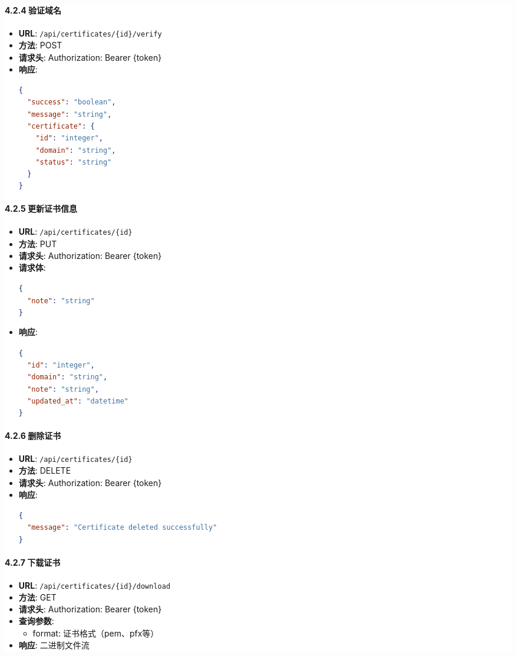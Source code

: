 #### 4.2.4 验证域名
- **URL**: `/api/certificates/{id}/verify`
- **方法**: POST
- **请求头**: Authorization: Bearer {token}
- **响应**:
  ```json
  {
    "success": "boolean",
    "message": "string",
    "certificate": {
      "id": "integer",
      "domain": "string",
      "status": "string"
    }
  }
  ```

#### 4.2.5 更新证书信息
- **URL**: `/api/certificates/{id}`
- **方法**: PUT
- **请求头**: Authorization: Bearer {token}
- **请求体**:
  ```json
  {
    "note": "string"
  }
  ```
- **响应**:
  ```json
  {
    "id": "integer",
    "domain": "string",
    "note": "string",
    "updated_at": "datetime"
  }
  ```

#### 4.2.6 删除证书
- **URL**: `/api/certificates/{id}`
- **方法**: DELETE
- **请求头**: Authorization: Bearer {token}
- **响应**:
  ```json
  {
    "message": "Certificate deleted successfully"
  }
  ```

#### 4.2.7 下载证书
- **URL**: `/api/certificates/{id}/download`
- **方法**: GET
- **请求头**: Authorization: Bearer {token}
- **查询参数**:
  - format: 证书格式（pem、pfx等）
- **响应**: 二进制文件流
